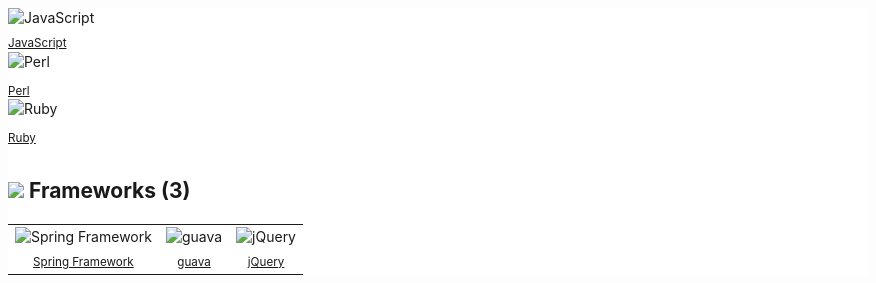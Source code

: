 <td align='center'>
  <img width='36' height='36' src='https://img.stackshare.io/service/1209/javascript.jpeg' alt='JavaScript'>
  <br>
  <sub><a href="https://developer.mozilla.org/en-US/docs/Web/JavaScript">JavaScript</a></sub>
  <br>
  <sub></sub>
</td>

<td align='center'>
  <img width='36' height='36' src='https://img.stackshare.io/service/1048/perl.png' alt='Perl'>
  <br>
  <sub><a href="http://www.perl.org/">Perl</a></sub>
  <br>
  <sub></sub>
</td>

<td align='center'>
  <img width='36' height='36' src='https://img.stackshare.io/service/989/ruby.png' alt='Ruby'>
  <br>
  <sub><a href="https://www.ruby-lang.org">Ruby</a></sub>
  <br>
  <sub></sub>
</td>

</tr>
</table>

## <img src='https://img.stackshare.io/frameworks.svg'/> Frameworks (3)
<table><tr>
  <td align='center'>
  <img width='36' height='36' src='https://img.stackshare.io/service/2006/spring-framework-project-logo.png' alt='Spring Framework'>
  <br>
  <sub><a href="https://spring.io/projects/spring-framework">Spring Framework</a></sub>
  <br>
  <sub></sub>
</td>

<td align='center'>
  <img width='36' height='36' src='https://img.stackshare.io/service/2970/wBjKn0ol.png' alt='guava'>
  <br>
  <sub><a href="https://github.com/google/guava">guava</a></sub>
  <br>
  <sub></sub>
</td>

<td align='center'>
  <img width='36' height='36' src='https://img.stackshare.io/service/1021/lxEKmMnB_400x400.jpg' alt='jQuery'>
  <br>
  <sub><a href="http://jquery.com/">jQuery</a></sub>
  <br>
  <sub></sub>
</td>
